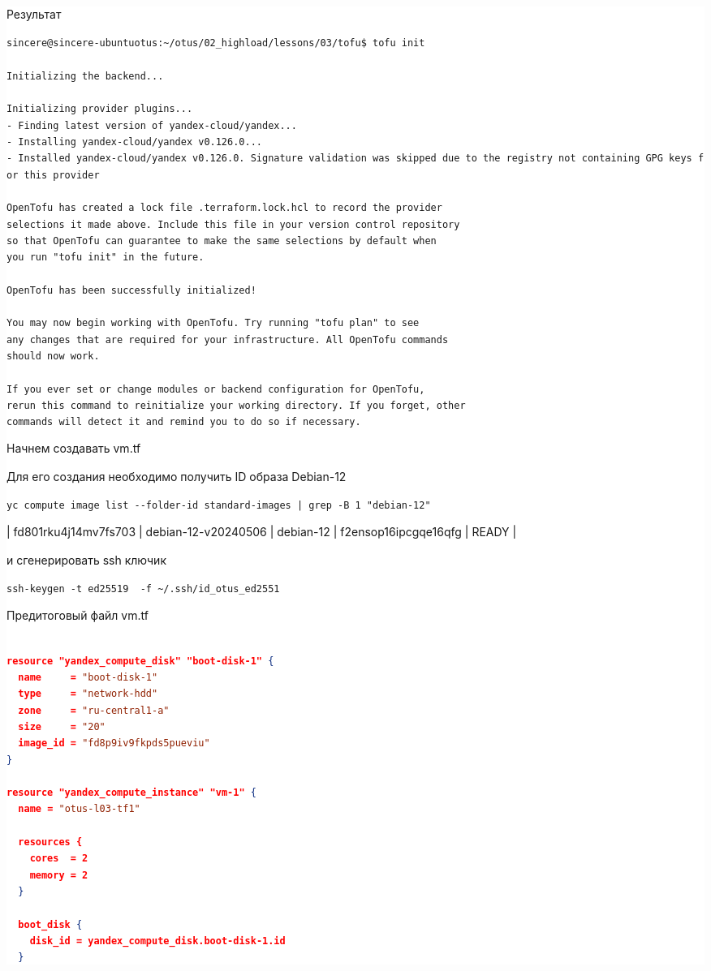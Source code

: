 Результат


```shell
sincere@sincere-ubuntuotus:~/otus/02_highload/lessons/03/tofu$ tofu init

Initializing the backend...

Initializing provider plugins...
- Finding latest version of yandex-cloud/yandex...
- Installing yandex-cloud/yandex v0.126.0...
- Installed yandex-cloud/yandex v0.126.0. Signature validation was skipped due to the registry not containing GPG keys for this provider

OpenTofu has created a lock file .terraform.lock.hcl to record the provider
selections it made above. Include this file in your version control repository
so that OpenTofu can guarantee to make the same selections by default when
you run "tofu init" in the future.

OpenTofu has been successfully initialized!

You may now begin working with OpenTofu. Try running "tofu plan" to see
any changes that are required for your infrastructure. All OpenTofu commands
should now work.

If you ever set or change modules or backend configuration for OpenTofu,
rerun this command to reinitialize your working directory. If you forget, other
commands will detect it and remind you to do so if necessary.
```


Начнем создавать vm.tf

Для его создания необходимо получить ID образа Debian-12

`yc compute image list --folder-id standard-images | grep -B 1 "debian-12"`

| fd801rku4j14mv7fs703 | debian-12-v20240506                                        | debian-12                                       | f2ensop16ipcgqe16qfg           | READY  |


и сгенерировать ssh ключик

`ssh-keygen -t ed25519  -f ~/.ssh/id_otus_ed2551`

Предитоговый файл vm.tf


```json

resource "yandex_compute_disk" "boot-disk-1" {
  name     = "boot-disk-1"
  type     = "network-hdd"
  zone     = "ru-central1-a"
  size     = "20"
  image_id = "fd8p9iv9fkpds5pueviu"
}

resource "yandex_compute_instance" "vm-1" {
  name = "otus-l03-tf1"

  resources {
    cores  = 2
    memory = 2
  }

  boot_disk {
    disk_id = yandex_compute_disk.boot-disk-1.id
  }

```